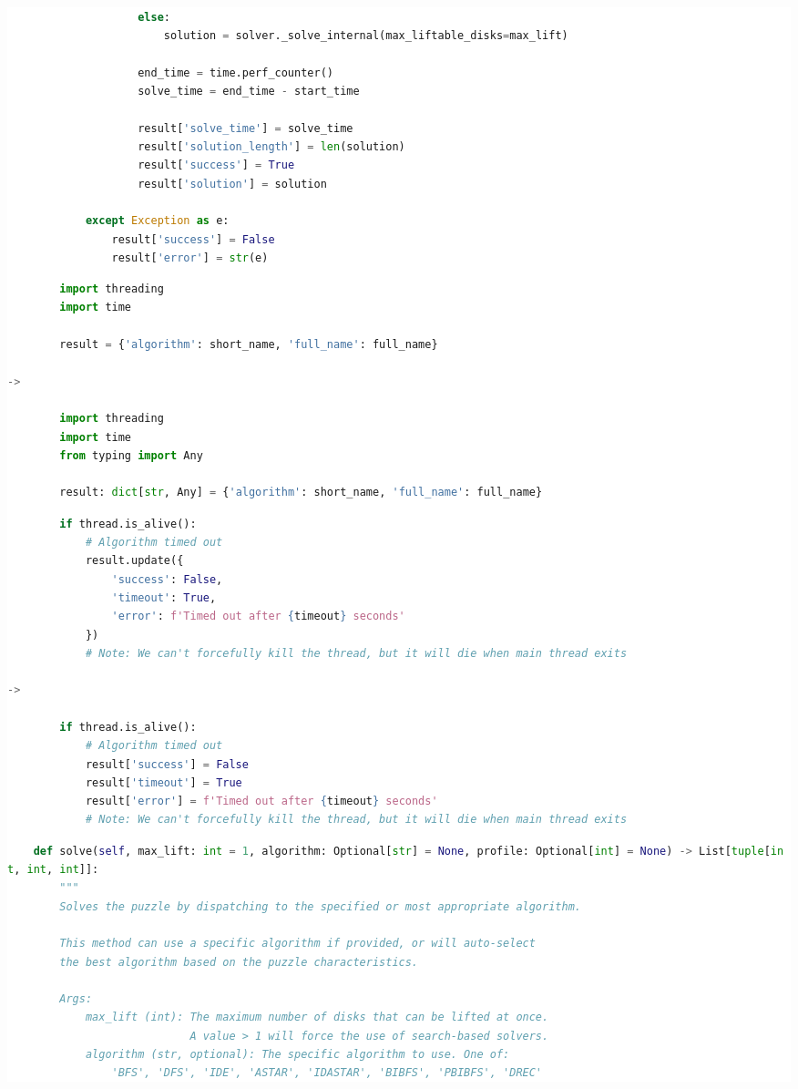 ```python
                    else:
                        solution = solver._solve_internal(max_liftable_disks=max_lift)
                    
                    end_time = time.perf_counter()
                    solve_time = end_time - start_time
                    
                    result['solve_time'] = solve_time
                    result['solution_length'] = len(solution)
                    result['success'] = True
                    result['solution'] = solution
                
            except Exception as e:
                result['success'] = False
                result['error'] = str(e)
```

```python
        import threading
        import time
        
        result = {'algorithm': short_name, 'full_name': full_name}

->

        import threading
        import time
        from typing import Any
        
        result: dict[str, Any] = {'algorithm': short_name, 'full_name': full_name}
```

```python
        if thread.is_alive():
            # Algorithm timed out
            result.update({
                'success': False,
                'timeout': True,
                'error': f'Timed out after {timeout} seconds'
            })
            # Note: We can't forcefully kill the thread, but it will die when main thread exits

->

        if thread.is_alive():
            # Algorithm timed out
            result['success'] = False
            result['timeout'] = True
            result['error'] = f'Timed out after {timeout} seconds'
            # Note: We can't forcefully kill the thread, but it will die when main thread exits
```

```python
    def solve(self, max_lift: int = 1, algorithm: Optional[str] = None, profile: Optional[int] = None) -> List[tuple[int, int, int]]:
        """
        Solves the puzzle by dispatching to the specified or most appropriate algorithm.

        This method can use a specific algorithm if provided, or will auto-select
        the best algorithm based on the puzzle characteristics.

        Args:
            max_lift (int): The maximum number of disks that can be lifted at once.
                            A value > 1 will force the use of search-based solvers.
            algorithm (str, optional): The specific algorithm to use. One of:
                'BFS', 'DFS', 'IDE', 'ASTAR', 'IDASTAR', 'BIBFS', 'PBIBFS', 'DREC'
```